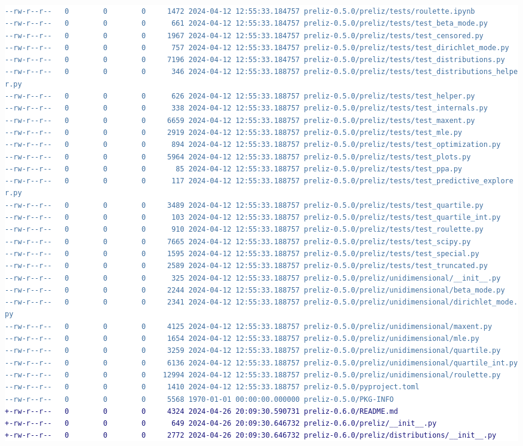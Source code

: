 ```diff
--rw-r--r--   0        0        0     1472 2024-04-12 12:55:33.184757 preliz-0.5.0/preliz/tests/roulette.ipynb
--rw-r--r--   0        0        0      661 2024-04-12 12:55:33.184757 preliz-0.5.0/preliz/tests/test_beta_mode.py
--rw-r--r--   0        0        0     1967 2024-04-12 12:55:33.184757 preliz-0.5.0/preliz/tests/test_censored.py
--rw-r--r--   0        0        0      757 2024-04-12 12:55:33.184757 preliz-0.5.0/preliz/tests/test_dirichlet_mode.py
--rw-r--r--   0        0        0     7196 2024-04-12 12:55:33.184757 preliz-0.5.0/preliz/tests/test_distributions.py
--rw-r--r--   0        0        0      346 2024-04-12 12:55:33.188757 preliz-0.5.0/preliz/tests/test_distributions_helper.py
--rw-r--r--   0        0        0      626 2024-04-12 12:55:33.188757 preliz-0.5.0/preliz/tests/test_helper.py
--rw-r--r--   0        0        0      338 2024-04-12 12:55:33.188757 preliz-0.5.0/preliz/tests/test_internals.py
--rw-r--r--   0        0        0     6659 2024-04-12 12:55:33.188757 preliz-0.5.0/preliz/tests/test_maxent.py
--rw-r--r--   0        0        0     2919 2024-04-12 12:55:33.188757 preliz-0.5.0/preliz/tests/test_mle.py
--rw-r--r--   0        0        0      894 2024-04-12 12:55:33.188757 preliz-0.5.0/preliz/tests/test_optimization.py
--rw-r--r--   0        0        0     5964 2024-04-12 12:55:33.188757 preliz-0.5.0/preliz/tests/test_plots.py
--rw-r--r--   0        0        0       85 2024-04-12 12:55:33.188757 preliz-0.5.0/preliz/tests/test_ppa.py
--rw-r--r--   0        0        0      117 2024-04-12 12:55:33.188757 preliz-0.5.0/preliz/tests/test_predictive_explorer.py
--rw-r--r--   0        0        0     3489 2024-04-12 12:55:33.188757 preliz-0.5.0/preliz/tests/test_quartile.py
--rw-r--r--   0        0        0      103 2024-04-12 12:55:33.188757 preliz-0.5.0/preliz/tests/test_quartile_int.py
--rw-r--r--   0        0        0      910 2024-04-12 12:55:33.188757 preliz-0.5.0/preliz/tests/test_roulette.py
--rw-r--r--   0        0        0     7665 2024-04-12 12:55:33.188757 preliz-0.5.0/preliz/tests/test_scipy.py
--rw-r--r--   0        0        0     1595 2024-04-12 12:55:33.188757 preliz-0.5.0/preliz/tests/test_special.py
--rw-r--r--   0        0        0     2589 2024-04-12 12:55:33.188757 preliz-0.5.0/preliz/tests/test_truncated.py
--rw-r--r--   0        0        0      325 2024-04-12 12:55:33.188757 preliz-0.5.0/preliz/unidimensional/__init__.py
--rw-r--r--   0        0        0     2244 2024-04-12 12:55:33.188757 preliz-0.5.0/preliz/unidimensional/beta_mode.py
--rw-r--r--   0        0        0     2341 2024-04-12 12:55:33.188757 preliz-0.5.0/preliz/unidimensional/dirichlet_mode.py
--rw-r--r--   0        0        0     4125 2024-04-12 12:55:33.188757 preliz-0.5.0/preliz/unidimensional/maxent.py
--rw-r--r--   0        0        0     1654 2024-04-12 12:55:33.188757 preliz-0.5.0/preliz/unidimensional/mle.py
--rw-r--r--   0        0        0     3259 2024-04-12 12:55:33.188757 preliz-0.5.0/preliz/unidimensional/quartile.py
--rw-r--r--   0        0        0     6136 2024-04-12 12:55:33.188757 preliz-0.5.0/preliz/unidimensional/quartile_int.py
--rw-r--r--   0        0        0    12994 2024-04-12 12:55:33.188757 preliz-0.5.0/preliz/unidimensional/roulette.py
--rw-r--r--   0        0        0     1410 2024-04-12 12:55:33.188757 preliz-0.5.0/pyproject.toml
--rw-r--r--   0        0        0     5568 1970-01-01 00:00:00.000000 preliz-0.5.0/PKG-INFO
+-rw-r--r--   0        0        0     4324 2024-04-26 20:09:30.590731 preliz-0.6.0/README.md
+-rw-r--r--   0        0        0      649 2024-04-26 20:09:30.646732 preliz-0.6.0/preliz/__init__.py
+-rw-r--r--   0        0        0     2772 2024-04-26 20:09:30.646732 preliz-0.6.0/preliz/distributions/__init__.py
```